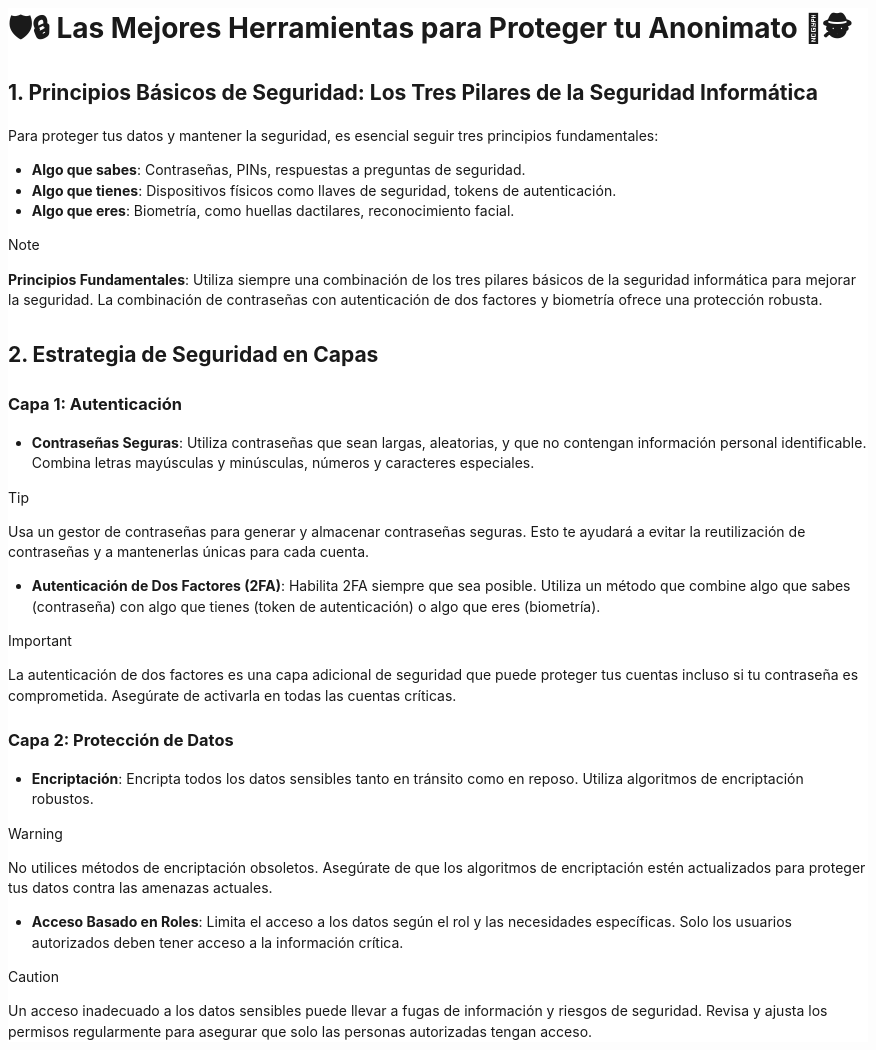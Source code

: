 # 🛡️🔒 Las Mejores Herramientas para Proteger tu Anonimato 🔐🕵️

## 1. Principios Básicos de Seguridad: Los Tres Pilares de la Seguridad Informática

Para proteger tus datos y mantener la seguridad, es esencial seguir tres principios fundamentales:

- **Algo que sabes**: Contraseñas, PINs, respuestas a preguntas de seguridad.
- **Algo que tienes**: Dispositivos físicos como llaves de seguridad, tokens de autenticación.
- **Algo que eres**: Biometría, como huellas dactilares, reconocimiento facial.

> [!NOTE]
> **Principios Fundamentales**: Utiliza siempre una combinación de los tres pilares básicos de la seguridad informática para mejorar la seguridad. La combinación de contraseñas con autenticación de dos factores y biometría ofrece una protección robusta.

## 2. Estrategia de Seguridad en Capas

### Capa 1: Autenticación

- **Contraseñas Seguras**: Utiliza contraseñas que sean largas, aleatorias, y que no contengan información personal identificable. Combina letras mayúsculas y minúsculas, números y caracteres especiales.

> [!TIP]
> Usa un gestor de contraseñas para generar y almacenar contraseñas seguras. Esto te ayudará a evitar la reutilización de contraseñas y a mantenerlas únicas para cada cuenta.

- **Autenticación de Dos Factores (2FA)**: Habilita 2FA siempre que sea posible. Utiliza un método que combine algo que sabes (contraseña) con algo que tienes (token de autenticación) o algo que eres (biometría).

> [!IMPORTANT]
> La autenticación de dos factores es una capa adicional de seguridad que puede proteger tus cuentas incluso si tu contraseña es comprometida. Asegúrate de activarla en todas las cuentas críticas.

### Capa 2: Protección de Datos

- **Encriptación**: Encripta todos los datos sensibles tanto en tránsito como en reposo. Utiliza algoritmos de encriptación robustos.

> [!WARNING]
> No utilices métodos de encriptación obsoletos. Asegúrate de que los algoritmos de encriptación estén actualizados para proteger tus datos contra las amenazas actuales.

- **Acceso Basado en Roles**: Limita el acceso a los datos según el rol y las necesidades específicas. Solo los usuarios autorizados deben tener acceso a la información crítica.

> [!CAUTION]
> Un acceso inadecuado a los datos sensibles puede llevar a fugas de información y riesgos de seguridad. Revisa y ajusta los permisos regularmente para asegurar que solo las personas autorizadas tengan acceso.
